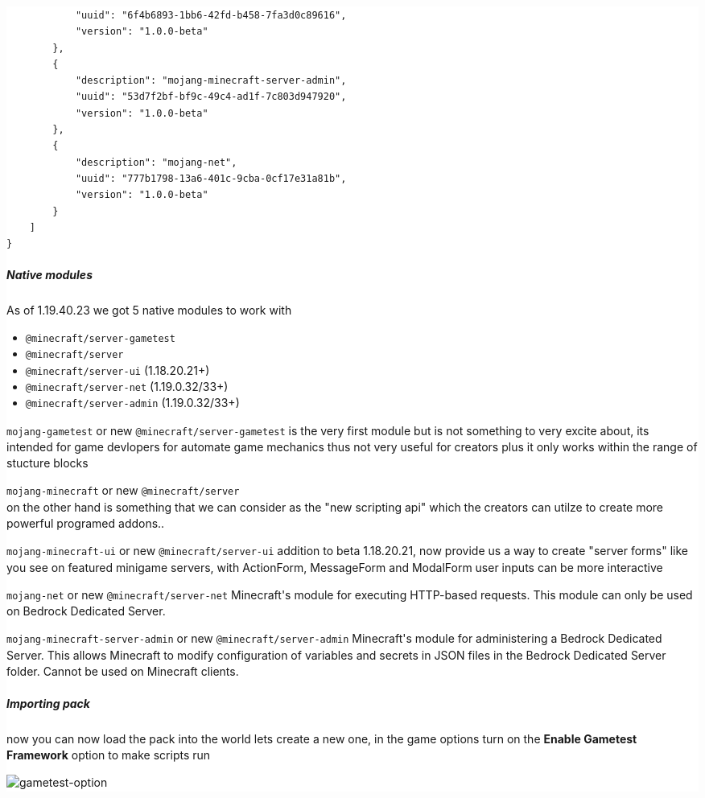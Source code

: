 ```jsonc
			"uuid": "6f4b6893-1bb6-42fd-b458-7fa3d0c89616",
			"version": "1.0.0-beta"
		},
		{
			"description": "mojang-minecraft-server-admin",
			"uuid": "53d7f2bf-bf9c-49c4-ad1f-7c803d947920",
			"version": "1.0.0-beta"
		},
		{
			"description": "mojang-net",
			"uuid": "777b1798-13a6-401c-9cba-0cf17e31a81b",
			"version": "1.0.0-beta"
		}
	]
}
```
##### Native modules

As of 1.19.40.23 we got 5 native modules to work with
- `@minecraft/server-gametest`
- `@minecraft/server`  
- `@minecraft/server-ui` (1.18.20.21+)
- `@minecraft/server-net` (1.19.0.32/33+)
- `@minecraft/server-admin` (1.19.0.32/33+)

`mojang-gametest` or new `@minecraft/server-gametest`
is the very first module but is not something to very excite about, its intended for game devlopers for automate game mechanics thus not very useful for creators plus it only works within the range of stucture blocks  

`mojang-minecraft` or new `@minecraft/server`  
on the other hand is something that we can consider as the "new scripting api" which the creators can utilze to create more powerful programed addons..

`mojang-minecraft-ui` or new `@minecraft/server-ui`
addition to beta 1.18.20.21, now provide us a way to create "server forms" like you see on featured minigame servers, with ActionForm, MessageForm and ModalForm user inputs can be more interactive

`mojang-net` or new `@minecraft/server-net`
Minecraft's module for executing HTTP-based requests. This module can only be used on Bedrock Dedicated Server.

`mojang-minecraft-server-admin` or new `@minecraft/server-admin`
Minecraft's module for administering a Bedrock Dedicated Server. This allows Minecraft to modify configuration of variables and secrets in JSON files in the Bedrock Dedicated Server folder. Cannot be used on Minecraft clients.

##### Importing pack
now you can now load the pack into the world lets create a new one, in the game options turn on the **Enable Gametest Framework** option to make scripts run 

![gametest-option](images/gametest-option.jpg)
